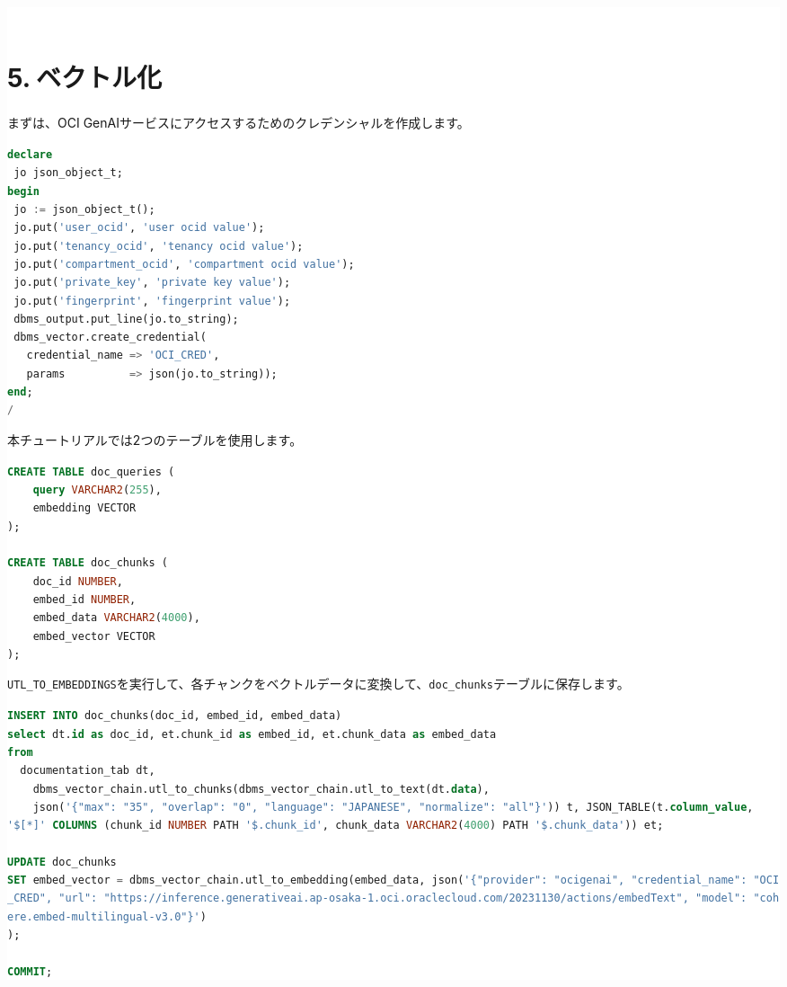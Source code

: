 <br>

<a id="anchor4"></a>

# 5. ベクトル化
まずは、OCI GenAIサービスにアクセスするためのクレデンシャルを作成します。
```sql
declare
 jo json_object_t;
begin
 jo := json_object_t();
 jo.put('user_ocid', 'user ocid value');
 jo.put('tenancy_ocid', 'tenancy ocid value');
 jo.put('compartment_ocid', 'compartment ocid value');
 jo.put('private_key', 'private key value');
 jo.put('fingerprint', 'fingerprint value');
 dbms_output.put_line(jo.to_string);
 dbms_vector.create_credential(
   credential_name => 'OCI_CRED',
   params          => json(jo.to_string));
end;
/
```

本チュートリアルでは2つのテーブルを使用します。
```sql
CREATE TABLE doc_queries (
    query VARCHAR2(255),
    embedding VECTOR
);

CREATE TABLE doc_chunks (
    doc_id NUMBER,
    embed_id NUMBER,
    embed_data VARCHAR2(4000),
    embed_vector VECTOR
);
```

`UTL_TO_EMBEDDINGS`を実行して、各チャンクをベクトルデータに変換して、`doc_chunks`テーブルに保存します。

```sql
INSERT INTO doc_chunks(doc_id, embed_id, embed_data) 
select dt.id as doc_id, et.chunk_id as embed_id, et.chunk_data as embed_data
from
  documentation_tab dt,
    dbms_vector_chain.utl_to_chunks(dbms_vector_chain.utl_to_text(dt.data), 
    json('{"max": "35", "overlap": "0", "language": "JAPANESE", "normalize": "all"}')) t, JSON_TABLE(t.column_value, '$[*]' COLUMNS (chunk_id NUMBER PATH '$.chunk_id', chunk_data VARCHAR2(4000) PATH '$.chunk_data')) et;

UPDATE doc_chunks
SET embed_vector = dbms_vector_chain.utl_to_embedding(embed_data, json('{"provider": "ocigenai", "credential_name": "OCI_CRED", "url": "https://inference.generativeai.ap-osaka-1.oci.oraclecloud.com/20231130/actions/embedText", "model": "cohere.embed-multilingual-v3.0"}')
);

COMMIT;
```
